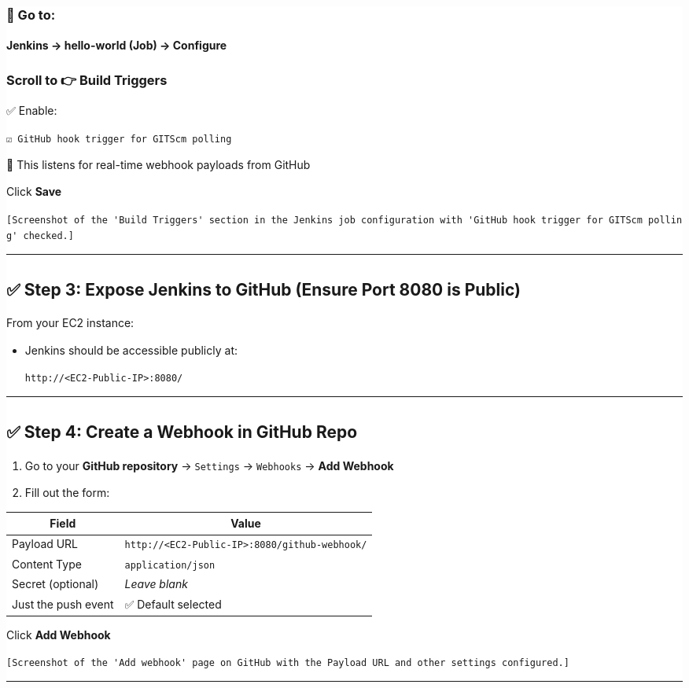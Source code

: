 ### 🔧 Go to:

**Jenkins → hello-world (Job) → Configure**

### Scroll to 👉 **Build Triggers**

✅ Enable:

```
☑️ GitHub hook trigger for GITScm polling
```

📌 This listens for real-time webhook payloads from GitHub

Click **Save**

```
[Screenshot of the 'Build Triggers' section in the Jenkins job configuration with 'GitHub hook trigger for GITScm polling' checked.]
```

---

## ✅ Step 3: Expose Jenkins to GitHub (Ensure Port 8080 is Public)

From your EC2 instance:

* Jenkins should be accessible publicly at:
  
  ```
  http://<EC2-Public-IP>:8080/
  ```

---

## ✅ Step 4: Create a Webhook in GitHub Repo

1. Go to your **GitHub repository** → `Settings` → `Webhooks` → **Add Webhook**

2. Fill out the form:

| Field               | Value                                         |
| ------------------- | --------------------------------------------- |
| Payload URL         | `http://<EC2-Public-IP>:8080/github-webhook/` |
| Content Type        | `application/json`                            |
| Secret (optional)   | *Leave blank*                                 |
| Just the push event | ✅ Default selected                            |

Click **Add Webhook**

```
[Screenshot of the 'Add webhook' page on GitHub with the Payload URL and other settings configured.]
```

---